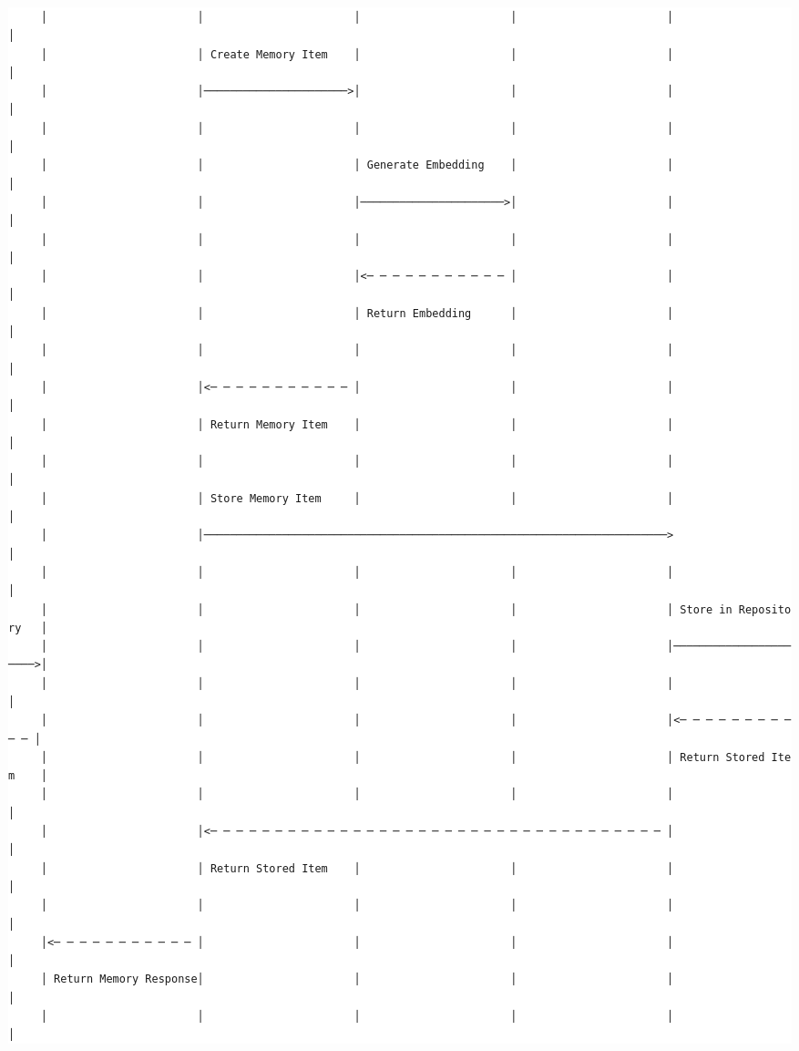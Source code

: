 ```
     │                       │                       │                       │                       │                       │
     │                       │ Create Memory Item    │                       │                       │                       │
     │                       │──────────────────────>│                       │                       │                       │
     │                       │                       │                       │                       │                       │
     │                       │                       │ Generate Embedding    │                       │                       │
     │                       │                       │──────────────────────>│                       │                       │
     │                       │                       │                       │                       │                       │
     │                       │                       │<─ ─ ─ ─ ─ ─ ─ ─ ─ ─ ─ │                       │                       │
     │                       │                       │ Return Embedding      │                       │                       │
     │                       │                       │                       │                       │                       │
     │                       │<─ ─ ─ ─ ─ ─ ─ ─ ─ ─ ─ │                       │                       │                       │
     │                       │ Return Memory Item    │                       │                       │                       │
     │                       │                       │                       │                       │                       │
     │                       │ Store Memory Item     │                       │                       │                       │
     │                       │───────────────────────────────────────────────────────────────────────>                       │
     │                       │                       │                       │                       │                       │
     │                       │                       │                       │                       │ Store in Repository   │
     │                       │                       │                       │                       │──────────────────────>│
     │                       │                       │                       │                       │                       │
     │                       │                       │                       │                       │<─ ─ ─ ─ ─ ─ ─ ─ ─ ─ ─ │
     │                       │                       │                       │                       │ Return Stored Item    │
     │                       │                       │                       │                       │                       │
     │                       │<─ ─ ─ ─ ─ ─ ─ ─ ─ ─ ─ ─ ─ ─ ─ ─ ─ ─ ─ ─ ─ ─ ─ ─ ─ ─ ─ ─ ─ ─ ─ ─ ─ ─ ─ │                       │
     │                       │ Return Stored Item    │                       │                       │                       │
     │                       │                       │                       │                       │                       │
     │<─ ─ ─ ─ ─ ─ ─ ─ ─ ─ ─ │                       │                       │                       │                       │
     │ Return Memory Response│                       │                       │                       │                       │
     │                       │                       │                       │                       │                       │
```
